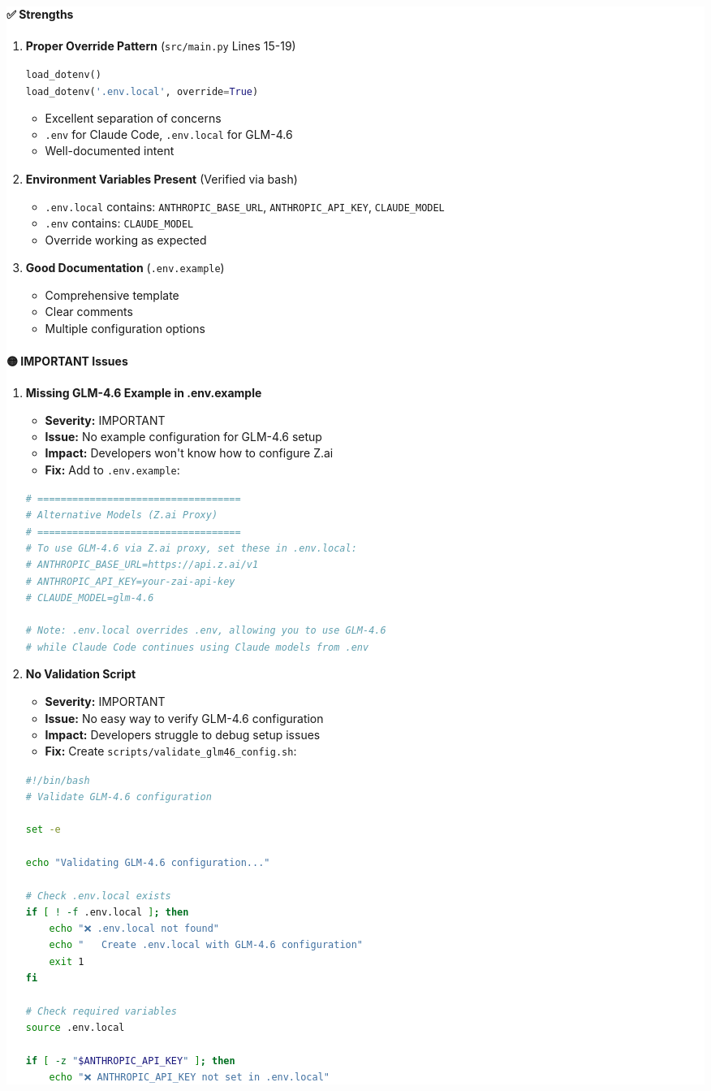 #### ✅ Strengths

1. **Proper Override Pattern** (`src/main.py` Lines 15-19)
   ```python
   load_dotenv()
   load_dotenv('.env.local', override=True)
   ```
   - Excellent separation of concerns
   - `.env` for Claude Code, `.env.local` for GLM-4.6
   - Well-documented intent

2. **Environment Variables Present** (Verified via bash)
   - `.env.local` contains: `ANTHROPIC_BASE_URL`, `ANTHROPIC_API_KEY`, `CLAUDE_MODEL`
   - `.env` contains: `CLAUDE_MODEL`
   - Override working as expected

3. **Good Documentation** (`.env.example`)
   - Comprehensive template
   - Clear comments
   - Multiple configuration options

#### 🟡 IMPORTANT Issues

1. **Missing GLM-4.6 Example in .env.example**
   - **Severity:** IMPORTANT
   - **Issue:** No example configuration for GLM-4.6 setup
   - **Impact:** Developers won't know how to configure Z.ai
   - **Fix:** Add to `.env.example`:
   ```bash
   # ===================================
   # Alternative Models (Z.ai Proxy)
   # ===================================
   # To use GLM-4.6 via Z.ai proxy, set these in .env.local:
   # ANTHROPIC_BASE_URL=https://api.z.ai/v1
   # ANTHROPIC_API_KEY=your-zai-api-key
   # CLAUDE_MODEL=glm-4.6

   # Note: .env.local overrides .env, allowing you to use GLM-4.6
   # while Claude Code continues using Claude models from .env
   ```

2. **No Validation Script**
   - **Severity:** IMPORTANT
   - **Issue:** No easy way to verify GLM-4.6 configuration
   - **Impact:** Developers struggle to debug setup issues
   - **Fix:** Create `scripts/validate_glm46_config.sh`:
   ```bash
   #!/bin/bash
   # Validate GLM-4.6 configuration

   set -e

   echo "Validating GLM-4.6 configuration..."

   # Check .env.local exists
   if [ ! -f .env.local ]; then
       echo "❌ .env.local not found"
       echo "   Create .env.local with GLM-4.6 configuration"
       exit 1
   fi

   # Check required variables
   source .env.local

   if [ -z "$ANTHROPIC_API_KEY" ]; then
       echo "❌ ANTHROPIC_API_KEY not set in .env.local"
   ```